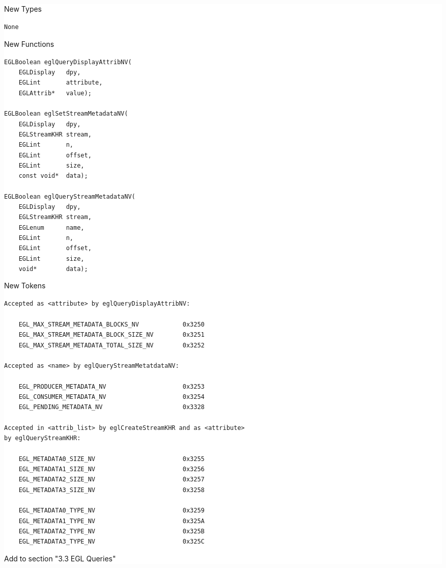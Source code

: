 New Types

    None

New Functions

    EGLBoolean eglQueryDisplayAttribNV(
        EGLDisplay   dpy,
        EGLint       attribute,
        EGLAttrib*   value);

    EGLBoolean eglSetStreamMetadataNV(
        EGLDisplay   dpy,
        EGLStreamKHR stream,
        EGLint       n,
        EGLint       offset,
        EGLint       size,
        const void*  data);

    EGLBoolean eglQueryStreamMetadataNV(
        EGLDisplay   dpy,
        EGLStreamKHR stream,
        EGLenum      name,
        EGLint       n,
        EGLint       offset,
        EGLint       size,
        void*        data);

New Tokens

    Accepted as <attribute> by eglQueryDisplayAttribNV:

        EGL_MAX_STREAM_METADATA_BLOCKS_NV            0x3250
        EGL_MAX_STREAM_METADATA_BLOCK_SIZE_NV        0x3251
        EGL_MAX_STREAM_METADATA_TOTAL_SIZE_NV        0x3252

    Accepted as <name> by eglQueryStreamMetatdataNV:

        EGL_PRODUCER_METADATA_NV                     0x3253
        EGL_CONSUMER_METADATA_NV                     0x3254
        EGL_PENDING_METADATA_NV                      0x3328

    Accepted in <attrib_list> by eglCreateStreamKHR and as <attribute>
    by eglQueryStreamKHR:

        EGL_METADATA0_SIZE_NV                        0x3255
        EGL_METADATA1_SIZE_NV                        0x3256
        EGL_METADATA2_SIZE_NV                        0x3257
        EGL_METADATA3_SIZE_NV                        0x3258

        EGL_METADATA0_TYPE_NV                        0x3259
        EGL_METADATA1_TYPE_NV                        0x325A
        EGL_METADATA2_TYPE_NV                        0x325B
        EGL_METADATA3_TYPE_NV                        0x325C


Add to section "3.3 EGL Queries"
